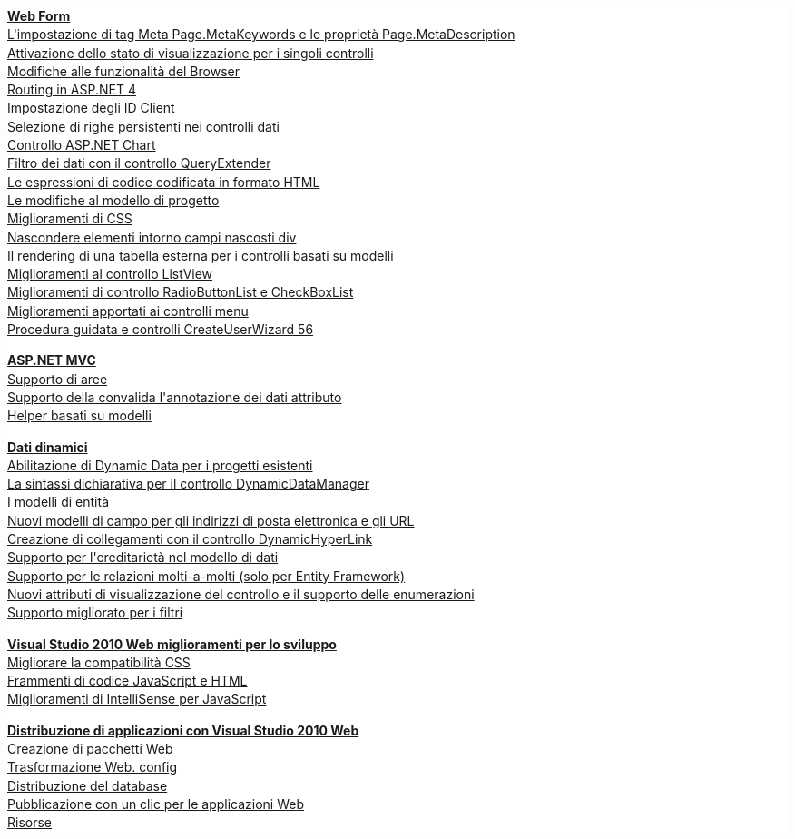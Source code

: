 **[Web Form](#0.2__Toc253429256 "_Toc253429256")**  
[L'impostazione di tag Meta Page.MetaKeywords e le proprietà Page.MetaDescription](#0.2__Toc253429257 "_Toc253429257")  
[Attivazione dello stato di visualizzazione per i singoli controlli](#0.2__Toc253429258 "_Toc253429258")  
[Modifiche alle funzionalità del Browser](#0.2__Toc253429259 "_Toc253429259")  
[Routing in ASP.NET 4](#0.2__Toc253429260 "_Toc253429260")  
[Impostazione degli ID Client](#0.2__Toc253429261 "_Toc253429261")  
[Selezione di righe persistenti nei controlli dati](#0.2__Toc253429262 "_Toc253429262")  
[Controllo ASP.NET Chart](#0.2__Toc253429263 "_Toc253429263")  
[Filtro dei dati con il controllo QueryExtender](#0.2__Toc253429264 "_Toc253429264")  
[Le espressioni di codice codificata in formato HTML](#0.2__Toc253429265 "_Toc253429265")  
[Le modifiche al modello di progetto](#0.2__Toc253429266 "_Toc253429266")  
[Miglioramenti di CSS](#0.2__Toc253429267 "_Toc253429267")  
[Nascondere elementi intorno campi nascosti div](#0.2__Toc253429268 "_Toc253429268")  
[Il rendering di una tabella esterna per i controlli basati su modelli](#0.2__Toc253429269 "_Toc253429269")  
[Miglioramenti al controllo ListView](#0.2__Toc253429270 "_Toc253429270")  
[Miglioramenti di controllo RadioButtonList e CheckBoxList](#0.2__Toc253429271 "_Toc253429271")  
[Miglioramenti apportati ai controlli menu](#0.2__Toc253429272 "_Toc253429272")  
[Procedura guidata e controlli CreateUserWizard 56](#0.2__Toc253429273 "_Toc253429273")

**[ASP.NET MVC](#0.2__Toc253429274 "_Toc253429274")**  
[Supporto di aree](#0.2__Toc253429275 "_Toc253429275")  
[Supporto della convalida l'annotazione dei dati attributo](#0.2__Toc253429276 "_Toc253429276")  
[Helper basati su modelli](#0.2__Toc253429277 "_Toc253429277")

**[Dati dinamici](#0.2__Toc253429278 "_Toc253429278")**  
[Abilitazione di Dynamic Data per i progetti esistenti](#0.2__Toc253429279 "_Toc253429279")  
[La sintassi dichiarativa per il controllo DynamicDataManager](#0.2__Toc253429280 "_Toc253429280")  
[I modelli di entità](#0.2__Toc253429281 "_Toc253429281")  
[Nuovi modelli di campo per gli indirizzi di posta elettronica e gli URL](#0.2__Toc253429282 "_Toc253429282")  
[Creazione di collegamenti con il controllo DynamicHyperLink](#0.2__Toc253429283 "_Toc253429283")  
[Supporto per l'ereditarietà nel modello di dati](#0.2__Toc253429284 "_Toc253429284")  
[Supporto per le relazioni molti-a-molti (solo per Entity Framework)](#0.2__Toc253429285 "_Toc253429285")  
[Nuovi attributi di visualizzazione del controllo e il supporto delle enumerazioni](#0.2__Toc253429286 "_Toc253429286")  
[Supporto migliorato per i filtri](#0.2__Toc253429287 "_Toc253429287")

**[Visual Studio 2010 Web miglioramenti per lo sviluppo](#0.2__Toc253429288 "_Toc253429288")**  
[Migliorare la compatibilità CSS](#0.2__Toc253429289 "_Toc253429289")  
[Frammenti di codice JavaScript e HTML](#0.2__Toc253429290 "_Toc253429290")  
[Miglioramenti di IntelliSense per JavaScript](#0.2__Toc253429291 "_Toc253429291")

**[Distribuzione di applicazioni con Visual Studio 2010 Web](#0.2__Toc253429292 "_Toc253429292")**  
[Creazione di pacchetti Web](#0.2__Toc253429293 "_Toc253429293")  
[Trasformazione Web. config](#0.2__Toc253429294 "_Toc253429294")  
[Distribuzione del database](#0.2__Toc253429295 "_Toc253429295")  
[Pubblicazione con un clic per le applicazioni Web](#0.2__Toc253429296 "_Toc253429296")  
[Risorse](#0.2__Toc253429297 "_Toc253429297")
